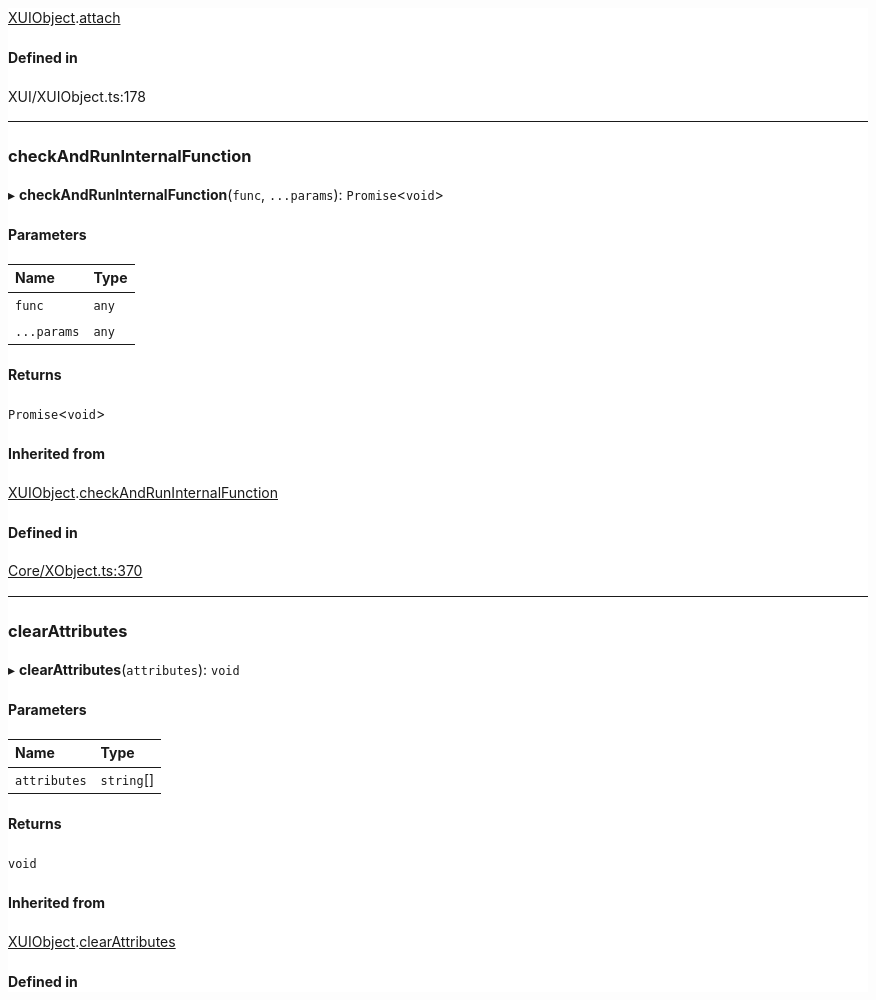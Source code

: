 [XUIObject](XUI_XUIObject.XUIObject.md).[attach](XUI_XUIObject.XUIObject.md#attach)

#### Defined in

XUI/XUIObject.ts:178

___

### checkAndRunInternalFunction

▸ **checkAndRunInternalFunction**(`func`, `...params`): `Promise`\<`void`\>

#### Parameters

| Name | Type |
| :------ | :------ |
| `func` | `any` |
| `...params` | `any` |

#### Returns

`Promise`\<`void`\>

#### Inherited from

[XUIObject](XUI_XUIObject.XUIObject.md).[checkAndRunInternalFunction](XUI_XUIObject.XUIObject.md#checkandruninternalfunction)

#### Defined in

[Core/XObject.ts:370](https://github.com/fridman-tamir/XPell/blob/be3d5a4/src/Core/XObject.ts#L370)

___

### clearAttributes

▸ **clearAttributes**(`attributes`): `void`

#### Parameters

| Name | Type |
| :------ | :------ |
| `attributes` | `string`[] |

#### Returns

`void`

#### Inherited from

[XUIObject](XUI_XUIObject.XUIObject.md).[clearAttributes](XUI_XUIObject.XUIObject.md#clearattributes)

#### Defined in

